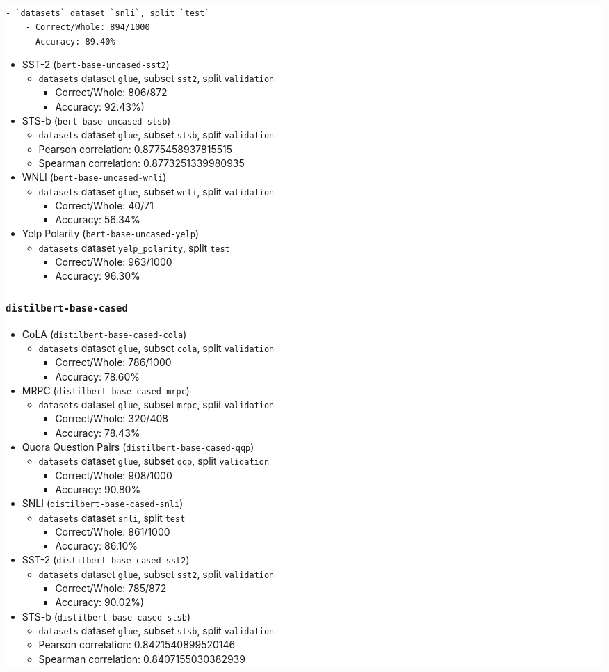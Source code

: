     - `datasets` dataset `snli`, split `test`
        - Correct/Whole: 894/1000
        - Accuracy: 89.40%
- SST-2 (`bert-base-uncased-sst2`)
    - `datasets` dataset `glue`, subset `sst2`, split `validation`
        - Correct/Whole: 806/872
        - Accuracy: 92.43%)
- STS-b (`bert-base-uncased-stsb`)
    - `datasets` dataset `glue`, subset `stsb`, split `validation`
    - Pearson correlation: 0.8775458937815515
    - Spearman correlation: 0.8773251339980935
- WNLI (`bert-base-uncased-wnli`)
    - `datasets` dataset `glue`, subset `wnli`, split `validation`
        - Correct/Whole: 40/71
        - Accuracy: 56.34%
- Yelp Polarity (`bert-base-uncased-yelp`)
    - `datasets` dataset `yelp_polarity`, split `test`
        - Correct/Whole: 963/1000
        - Accuracy: 96.30%

</section>

### `distilbert-base-cased`

<section>

- CoLA (`distilbert-base-cased-cola`)
    - `datasets` dataset `glue`, subset `cola`, split `validation`
        - Correct/Whole: 786/1000
        - Accuracy: 78.60%
- MRPC (`distilbert-base-cased-mrpc`)
    - `datasets` dataset `glue`, subset `mrpc`, split `validation`
        - Correct/Whole: 320/408
        - Accuracy: 78.43%
- Quora Question Pairs (`distilbert-base-cased-qqp`)
    - `datasets` dataset `glue`, subset `qqp`, split `validation`
        - Correct/Whole: 908/1000
        - Accuracy: 90.80%
- SNLI (`distilbert-base-cased-snli`)
    - `datasets` dataset `snli`, split `test`
        - Correct/Whole: 861/1000
        - Accuracy: 86.10%
- SST-2 (`distilbert-base-cased-sst2`)
    - `datasets` dataset `glue`, subset `sst2`, split `validation`
        - Correct/Whole: 785/872
        - Accuracy: 90.02%)
- STS-b (`distilbert-base-cased-stsb`)
    - `datasets` dataset `glue`, subset `stsb`, split `validation`
    - Pearson correlation: 0.8421540899520146
    - Spearman correlation: 0.8407155030382939

</section>
